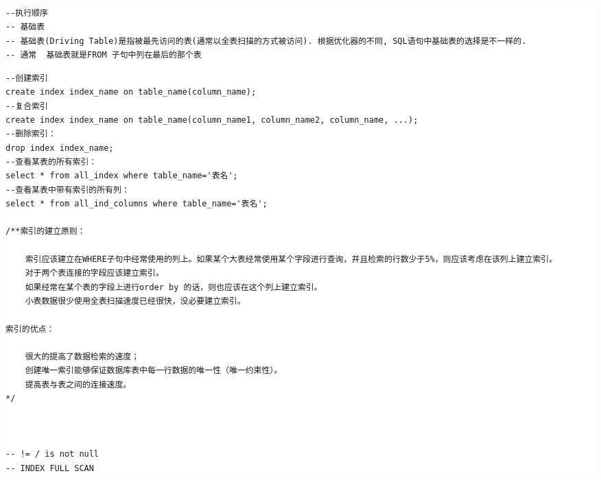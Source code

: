 



```plsql
--执行顺序
-- 基础表
-- 基础表(Driving Table)是指被最先访问的表(通常以全表扫描的方式被访问). 根据优化器的不同, SQL语句中基础表的选择是不一样的.
-- 通常  基础表就是FROM 子句中列在最后的那个表
```





```plsql
--创建索引           
create index index_name on table_name(column_name);
--复合索引
create index index_name on table_name(column_name1, column_name2, column_name, ...);
--删除索引：
drop index index_name;
--查看某表的所有索引：
select * from all_index where table_name='表名';
--查看某表中带有索引的所有列：
select * from all_ind_columns where table_name='表名';

/**索引的建立原则：

    索引应该建立在WHERE子句中经常使用的列上。如果某个大表经常使用某个字段进行查询，并且检索的行数少于5%，则应该考虑在该列上建立索引。
    对于两个表连接的字段应该建立索引。
    如果经常在某个表的字段上进行order by 的话，则也应该在这个列上建立索引。
    小表数据很少使用全表扫描速度已经很快，没必要建立索引。

索引的优点：

    很大的提高了数据检索的速度；
    创建唯一索引能够保证数据库表中每一行数据的唯一性（唯一约束性）。
    提高表与表之间的连接速度。
*/



-- != / is not null 
-- INDEX FULL SCAN

```

